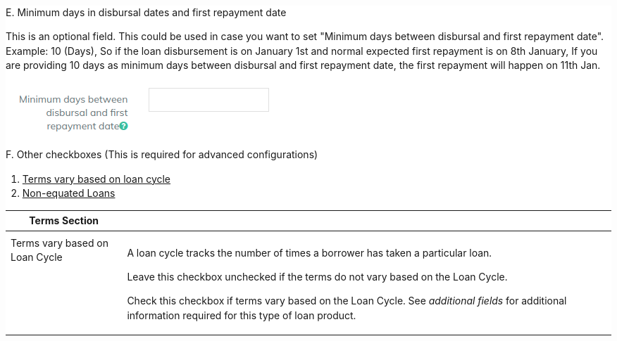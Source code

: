 E. Minimum days in disbursal dates and first repayment date

This is an optional field. This could be used in case you want to set "Minimum days between disbursal and first repayment date". Example: 10 (Days), So if the loan disbursement is on January 1st and normal expected first repayment is on 8th January, If you are providing 10 days as minimum days between disbursal and first repayment date, the first repayment will happen on 11th Jan.&#x20;

![](../../../../.gitbook/assets/minimumdays.png)

F. Other checkboxes (This is required for advanced configurations)

1. [Terms vary based on loan cycle](./#product-based-on-loan-cycle)
2. [Non-equated Loans](./#product-with-non-equated-installment)

| **Terms Section**                                                                    |                                                                                                                                                                                                                                                                                                                                                                                                                                                                                                                                                                                                                                                                                                                                                                                                                                                                                                                                |                                                                                    |                                                           |
| ------------------------------------------------------------------------------------ | ------------------------------------------------------------------------------------------------------------------------------------------------------------------------------------------------------------------------------------------------------------------------------------------------------------------------------------------------------------------------------------------------------------------------------------------------------------------------------------------------------------------------------------------------------------------------------------------------------------------------------------------------------------------------------------------------------------------------------------------------------------------------------------------------------------------------------------------------------------------------------------------------------------------------------ | ---------------------------------------------------------------------------------- | --------------------------------------------------------- |
|                                                                                      |                                                                                                                                                                                                                                                                                                                                                                                                                                                                                                                                                                                                                                                                                                                                                                                                                                                                                                                                |                                                                                    |                                                           |
| Terms vary based on Loan Cycle                                                       | <p>A loan cycle tracks the number of times a borrower has taken a particular loan.</p><p>Leave this checkbox unchecked if the terms do not vary based on the Loan Cycle.</p><p>Check this checkbox if terms vary based on the Loan Cycle. See <em>additional fields</em> for additional information required for this type of loan product.</p>                                                                                                                                                                                                                                                                                                                                                                                                                                                                                                                                                                                |                                                                                    |                                                           |